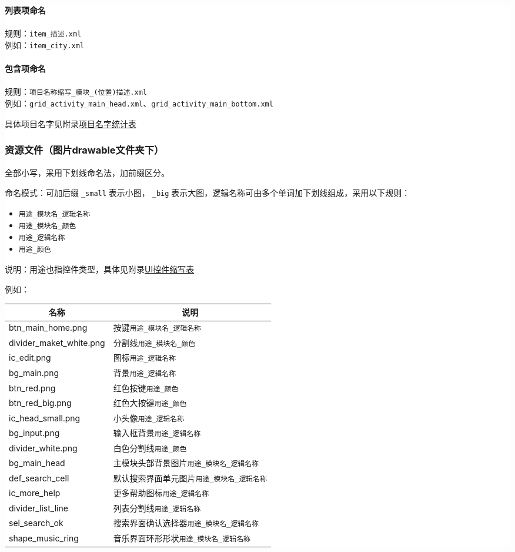 
#### 列表项命名

规则：`item_描述.xml`   
例如：`item_city.xml`


#### 包含项命名

规则：`项目名称缩写_模块_(位置)描述.xml`    
例如：`grid_activity_main_head.xml`、`grid_activity_main_bottom.xml`  

具体项目名字见附录[项目名字统计表](#项目名字统计表)


### 资源文件（图片drawable文件夹下）

全部小写，采用下划线命名法，加前缀区分。    

命名模式：可加后缀 `_small` 表示小图， `_big` 表示大图，逻辑名称可由多个单词加下划线组成，采用以下规则：      

- `用途_模块名_逻辑名称`
- `用途_模块名_颜色`
- `用途_逻辑名称`
- `用途_颜色`

说明：用途也指控件类型，具体见附录[UI控件缩写表](#UI控件缩写表)

例如：   

| 名称                      | 说明                      |
| ----------------------- | ----------------------- |
| btn_main_home.png       | 按键`用途_模块名_逻辑名称`         |
| divider_maket_white.png | 分割线`用途_模块名_颜色`          |
| ic_edit.png             | 图标`用途_逻辑名称`             |
| bg_main.png             | 背景`用途_逻辑名称`             |
| btn_red.png             | 红色按键`用途_颜色`             |
| btn_red_big.png         | 红色大按键`用途_颜色`            |
| ic_head_small.png       | 小头像`用途_逻辑名称`            |
| bg_input.png            | 输入框背景`用途_逻辑名称`          |
| divider_white.png       | 白色分割线`用途_颜色`            |
| bg_main_head            | 主模块头部背景图片`用途_模块名_逻辑名称`  |
| def_search_cell         | 默认搜索界面单元图片`用途_模块名_逻辑名称` |
| ic_more_help            | 更多帮助图标`用途_逻辑名称`         |
| divider_list_line       | 列表分割线`用途_逻辑名称`          |
| sel_search_ok           | 搜索界面确认选择器`用途_模块名_逻辑名称`  |
| shape_music_ring        | 音乐界面环形形状`用途_模块名_逻辑名称`   |
